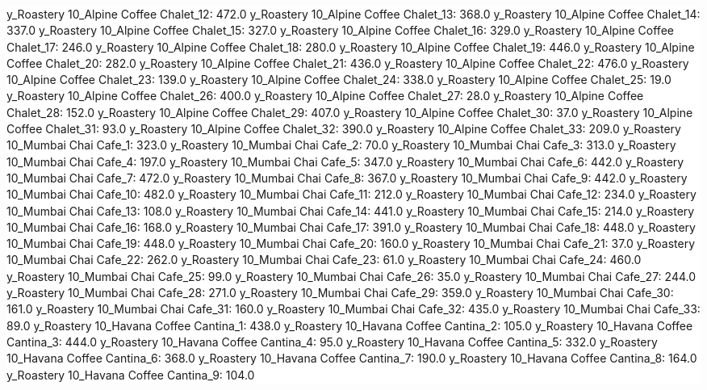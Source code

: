 y_Roastery 10_Alpine Coffee Chalet_12: 472.0
y_Roastery 10_Alpine Coffee Chalet_13: 368.0
y_Roastery 10_Alpine Coffee Chalet_14: 337.0
y_Roastery 10_Alpine Coffee Chalet_15: 327.0
y_Roastery 10_Alpine Coffee Chalet_16: 329.0
y_Roastery 10_Alpine Coffee Chalet_17: 246.0
y_Roastery 10_Alpine Coffee Chalet_18: 280.0
y_Roastery 10_Alpine Coffee Chalet_19: 446.0
y_Roastery 10_Alpine Coffee Chalet_20: 282.0
y_Roastery 10_Alpine Coffee Chalet_21: 436.0
y_Roastery 10_Alpine Coffee Chalet_22: 476.0
y_Roastery 10_Alpine Coffee Chalet_23: 139.0
y_Roastery 10_Alpine Coffee Chalet_24: 338.0
y_Roastery 10_Alpine Coffee Chalet_25: 19.0
y_Roastery 10_Alpine Coffee Chalet_26: 400.0
y_Roastery 10_Alpine Coffee Chalet_27: 28.0
y_Roastery 10_Alpine Coffee Chalet_28: 152.0
y_Roastery 10_Alpine Coffee Chalet_29: 407.0
y_Roastery 10_Alpine Coffee Chalet_30: 37.0
y_Roastery 10_Alpine Coffee Chalet_31: 93.0
y_Roastery 10_Alpine Coffee Chalet_32: 390.0
y_Roastery 10_Alpine Coffee Chalet_33: 209.0
y_Roastery 10_Mumbai Chai Cafe_1: 323.0
y_Roastery 10_Mumbai Chai Cafe_2: 70.0
y_Roastery 10_Mumbai Chai Cafe_3: 313.0
y_Roastery 10_Mumbai Chai Cafe_4: 197.0
y_Roastery 10_Mumbai Chai Cafe_5: 347.0
y_Roastery 10_Mumbai Chai Cafe_6: 442.0
y_Roastery 10_Mumbai Chai Cafe_7: 472.0
y_Roastery 10_Mumbai Chai Cafe_8: 367.0
y_Roastery 10_Mumbai Chai Cafe_9: 442.0
y_Roastery 10_Mumbai Chai Cafe_10: 482.0
y_Roastery 10_Mumbai Chai Cafe_11: 212.0
y_Roastery 10_Mumbai Chai Cafe_12: 234.0
y_Roastery 10_Mumbai Chai Cafe_13: 108.0
y_Roastery 10_Mumbai Chai Cafe_14: 441.0
y_Roastery 10_Mumbai Chai Cafe_15: 214.0
y_Roastery 10_Mumbai Chai Cafe_16: 168.0
y_Roastery 10_Mumbai Chai Cafe_17: 391.0
y_Roastery 10_Mumbai Chai Cafe_18: 448.0
y_Roastery 10_Mumbai Chai Cafe_19: 448.0
y_Roastery 10_Mumbai Chai Cafe_20: 160.0
y_Roastery 10_Mumbai Chai Cafe_21: 37.0
y_Roastery 10_Mumbai Chai Cafe_22: 262.0
y_Roastery 10_Mumbai Chai Cafe_23: 61.0
y_Roastery 10_Mumbai Chai Cafe_24: 460.0
y_Roastery 10_Mumbai Chai Cafe_25: 99.0
y_Roastery 10_Mumbai Chai Cafe_26: 35.0
y_Roastery 10_Mumbai Chai Cafe_27: 244.0
y_Roastery 10_Mumbai Chai Cafe_28: 271.0
y_Roastery 10_Mumbai Chai Cafe_29: 359.0
y_Roastery 10_Mumbai Chai Cafe_30: 161.0
y_Roastery 10_Mumbai Chai Cafe_31: 160.0
y_Roastery 10_Mumbai Chai Cafe_32: 435.0
y_Roastery 10_Mumbai Chai Cafe_33: 89.0
y_Roastery 10_Havana Coffee Cantina_1: 438.0
y_Roastery 10_Havana Coffee Cantina_2: 105.0
y_Roastery 10_Havana Coffee Cantina_3: 444.0
y_Roastery 10_Havana Coffee Cantina_4: 95.0
y_Roastery 10_Havana Coffee Cantina_5: 332.0
y_Roastery 10_Havana Coffee Cantina_6: 368.0
y_Roastery 10_Havana Coffee Cantina_7: 190.0
y_Roastery 10_Havana Coffee Cantina_8: 164.0
y_Roastery 10_Havana Coffee Cantina_9: 104.0
